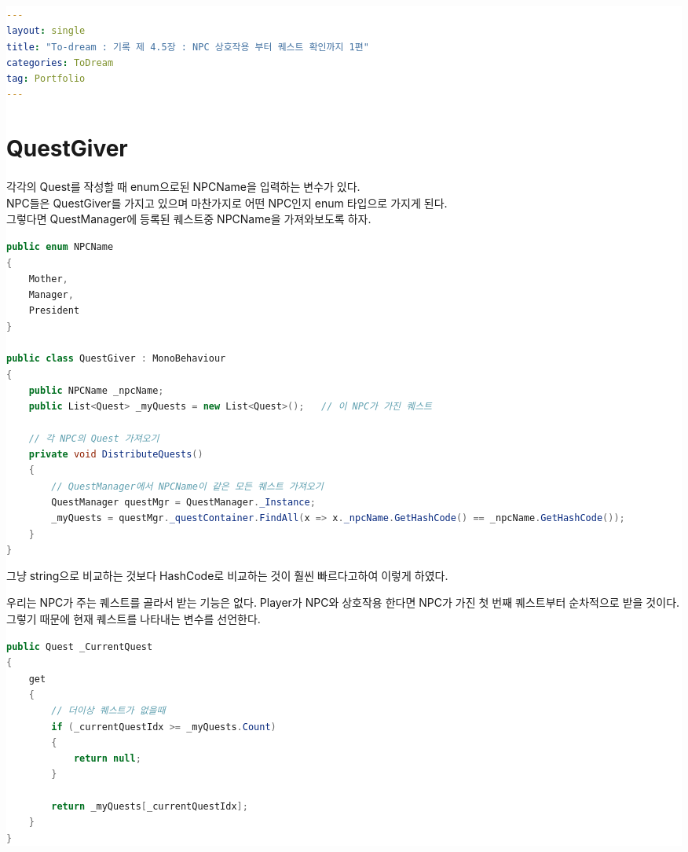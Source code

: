 ```yaml
---
layout: single 
title: "To-dream : 기록 제 4.5장 : NPC 상호작용 부터 퀘스트 확인까지 1편"
categories: ToDream
tag: Portfolio
---
```


# QuestGiver

각각의 Quest를 작성할 때 enum으로된 NPCName을 입력하는 변수가 있다.  
NPC들은 QuestGiver를 가지고 있으며 마찬가지로 어떤 NPC인지 enum 타입으로 가지게 된다.  
그렇다면 QuestManager에 등록된 퀘스트중 NPCName을 가져와보도록 하자.  
```c#
public enum NPCName
{
    Mother,
    Manager,
    President
}

public class QuestGiver : MonoBehaviour
{   
    public NPCName _npcName;
    public List<Quest> _myQuests = new List<Quest>();   // 이 NPC가 가진 퀘스트

    // 각 NPC의 Quest 가져오기
    private void DistributeQuests()
    {
        // QuestManager에서 NPCName이 같은 모든 퀘스트 가져오기
        QuestManager questMgr = QuestManager._Instance;
        _myQuests = questMgr._questContainer.FindAll(x => x._npcName.GetHashCode() == _npcName.GetHashCode());
    }
}
```

그냥 string으로 비교하는 것보다 HashCode로 비교하는 것이 훨씬 빠르다고하여 이렇게 하였다.  

우리는 NPC가 주는 퀘스트를 골라서 받는 기능은 없다. Player가 NPC와 상호작용 한다면 NPC가 가진 첫 번째 퀘스트부터 순차적으로 받을 것이다. 그렇기 때문에 현재 퀘스트를 나타내는 변수를 선언한다.  

```c#
public Quest _CurrentQuest
{
    get
    {
        // 더이상 퀘스트가 없을때
        if (_currentQuestIdx >= _myQuests.Count)
        {
            return null;
        }
                    
        return _myQuests[_currentQuestIdx];
    }
}
```
